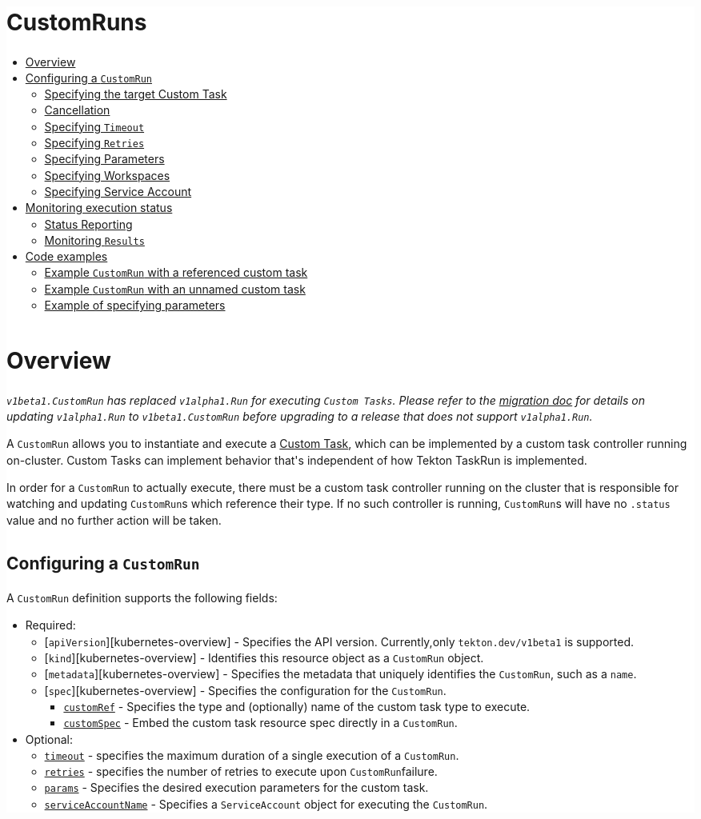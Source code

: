 

# CustomRuns

- [Overview](#overview)
- [Configuring a `CustomRun`](#configuring-a-customrun)
  - [Specifying the target Custom Task](#specifying-the-target-custom-task)
  - [Cancellation](#cancellation)
  - [Specifying `Timeout`](#specifying-timeout)
  - [Specifying `Retries`](#specifying-retries)
  - [Specifying Parameters](#specifying-parameters)
  - [Specifying Workspaces](#specifying-workspaces)
  - [Specifying Service Account](#specifying-a-serviceaccount)
- [Monitoring execution status](#monitoring-execution-status)
  - [Status Reporting](#status-reporting)
  - [Monitoring `Results`](#monitoring-results)
- [Code examples](#code-examples)
  - [Example `CustomRun` with a referenced custom task](#example-customrun-with-a-referenced-custom-task)
  - [Example `CustomRun` with an unnamed custom task](#example-customrun-with-an-unnamed-custom-task)
  - [Example of specifying parameters](#example-of-specifying-parameters)

# Overview

*`v1beta1.CustomRun` has replaced `v1alpha1.Run` for executing `Custom Tasks`. Please refer to the [migration doc](migrating-v1alpha1.Run-to-v1beta1.CustomRun.md) for details
on updating `v1alpha1.Run` to `v1beta1.CustomRun` before upgrading to a release that does not support `v1alpha1.Run`.*

A `CustomRun` allows you to instantiate and execute a [Custom
Task](https://github.com/tektoncd/community/blob/main/teps/0002-custom-tasks.md),
which can be implemented by a custom task controller running on-cluster. Custom
Tasks can implement behavior that's independent of how Tekton TaskRun is implemented.

In order for a `CustomRun` to actually execute, there must be a custom task
controller running on the cluster that is responsible for watching and updating
`CustomRun`s which reference their type. If no such controller is running, `CustomRun`s
will have no `.status` value and no further action will be taken.

## Configuring a `CustomRun`

A `CustomRun` definition supports the following fields:

- Required:
  - [`apiVersion`][kubernetes-overview] - Specifies the API version. Currently,only
    `tekton.dev/v1beta1` is supported.
  - [`kind`][kubernetes-overview] - Identifies this resource object as a `CustomRun` object.
  - [`metadata`][kubernetes-overview] - Specifies the metadata that uniquely identifies the
    `CustomRun`, such as a `name`.
  - [`spec`][kubernetes-overview] - Specifies the configuration for the `CustomRun`.
    - [`customRef`](#1-specifying-the-target-custom-task-with-customref) - Specifies the type and
      (optionally) name of the custom task type to execute.
    - [`customSpec`](#2-specifying-the-target-custom-task-by-embedding-its-spec) - Embed the custom task resource spec
      directly in a `CustomRun`.
- Optional:
  - [`timeout`](#specifying-timeout) - specifies the maximum duration of a single execution
    of a `CustomRun`.
  - [`retries`](#specifying-retries) - specifies the number of retries to execute upon `CustomRun`failure.
  - [`params`](#specifying-parameters) - Specifies the desired execution
    parameters for the custom task.
  - [`serviceAccountName`](#specifying-a-serviceaccount) - Specifies a `ServiceAccount`
    object for executing the `CustomRun`.